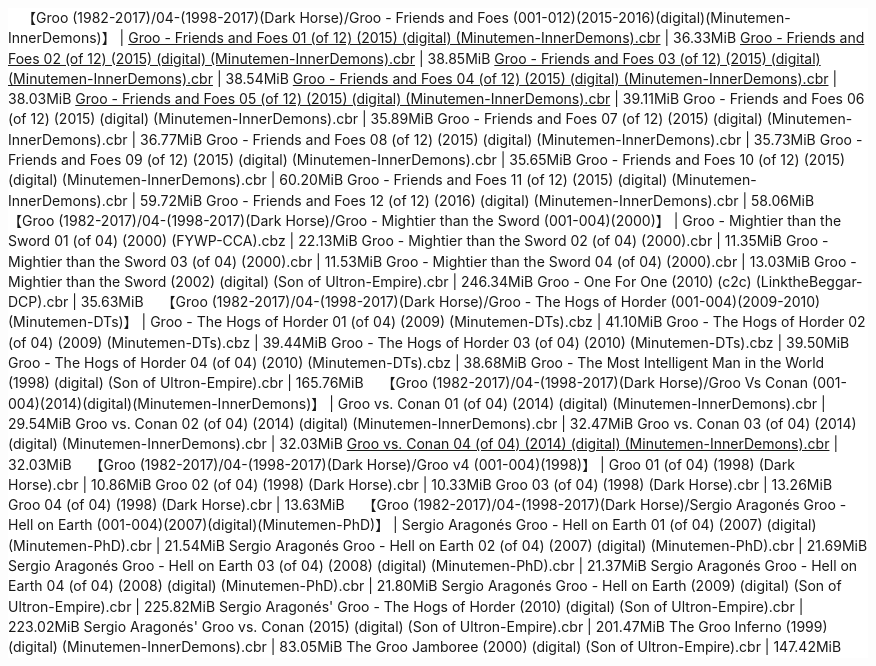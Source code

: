 &emsp;【Groo (1982-2017)/04-(1998-2017)(Dark Horse)/Groo - Friends and Foes (001-012)(2015-2016)(digital)(Minutemen-InnerDemons)】 | 
[Groo - Friends and Foes 01 (of 12) (2015) (digital) (Minutemen-InnerDemons).cbr](https://github.com/alicewish/markdown/blob/master/comic/Groo-Friends-Foes-01-of-12-2015-digital-Minutemen-InnerDemons-cbr.md) | 36.33MiB
[Groo - Friends and Foes 02 (of 12) (2015) (digital) (Minutemen-InnerDemons).cbr](https://github.com/alicewish/markdown/blob/master/comic/Groo-Friends-Foes-02-of-12-2015-digital-Minutemen-InnerDemons-cbr.md) | 38.85MiB
[Groo - Friends and Foes 03 (of 12) (2015) (digital) (Minutemen-InnerDemons).cbr](https://github.com/alicewish/markdown/blob/master/comic/Groo-Friends-Foes-03-of-12-2015-digital-Minutemen-InnerDemons-cbr.md) | 38.54MiB
[Groo - Friends and Foes 04 (of 12) (2015) (digital) (Minutemen-InnerDemons).cbr](https://github.com/alicewish/markdown/blob/master/comic/Groo-Friends-Foes-04-of-12-2015-digital-Minutemen-InnerDemons-cbr.md) | 38.03MiB
[Groo - Friends and Foes 05 (of 12) (2015) (digital) (Minutemen-InnerDemons).cbr](https://github.com/alicewish/markdown/blob/master/comic/Groo-Friends-Foes-05-of-12-2015-digital-Minutemen-InnerDemons-cbr.md) | 39.11MiB
Groo - Friends and Foes 06 (of 12) (2015) (digital) (Minutemen-InnerDemons).cbr | 35.89MiB
Groo - Friends and Foes 07 (of 12) (2015) (digital) (Minutemen-InnerDemons).cbr | 36.77MiB
Groo - Friends and Foes 08 (of 12) (2015) (digital) (Minutemen-InnerDemons).cbr | 35.73MiB
Groo - Friends and Foes 09 (of 12) (2015) (digital) (Minutemen-InnerDemons).cbr | 35.65MiB
Groo - Friends and Foes 10 (of 12) (2015) (digital) (Minutemen-InnerDemons).cbr | 60.20MiB
Groo - Friends and Foes 11 (of 12) (2015) (digital) (Minutemen-InnerDemons).cbr | 59.72MiB
Groo - Friends and Foes 12 (of 12) (2016) (digital) (Minutemen-InnerDemons).cbr | 58.06MiB
&emsp;【Groo (1982-2017)/04-(1998-2017)(Dark Horse)/Groo - Mightier than the Sword (001-004)(2000)】 | 
Groo - Mightier than the Sword 01 (of 04) (2000) (FYWP-CCA).cbz | 22.13MiB
Groo - Mightier than the Sword 02 (of 04) (2000).cbr | 11.35MiB
Groo - Mightier than the Sword 03 (of 04) (2000).cbr | 11.53MiB
Groo - Mightier than the Sword 04 (of 04) (2000).cbr | 13.03MiB
Groo - Mightier than the Sword (2002) (digital) (Son of Ultron-Empire).cbr | 246.34MiB
Groo - One For One (2010) (c2c) (LinktheBeggar-DCP).cbr | 35.63MiB
&emsp;【Groo (1982-2017)/04-(1998-2017)(Dark Horse)/Groo - The Hogs of Horder (001-004)(2009-2010)(Minutemen-DTs)】 | 
Groo - The Hogs of Horder 01 (of 04) (2009) (Minutemen-DTs).cbz | 41.10MiB
Groo - The Hogs of Horder 02 (of 04) (2009) (Minutemen-DTs).cbz | 39.44MiB
Groo - The Hogs of Horder 03 (of 04) (2010) (Minutemen-DTs).cbz | 39.50MiB
Groo - The Hogs of Horder 04 (of 04) (2010) (Minutemen-DTs).cbz | 38.68MiB
Groo - The Most Intelligent Man in the World (1998) (digital) (Son of Ultron-Empire).cbr | 165.76MiB
&emsp;【Groo (1982-2017)/04-(1998-2017)(Dark Horse)/Groo Vs Conan (001-004)(2014)(digital)(Minutemen-InnerDemons)】 | 
Groo vs. Conan 01 (of 04) (2014) (digital) (Minutemen-InnerDemons).cbr | 29.54MiB
Groo vs. Conan 02 (of 04) (2014) (digital) (Minutemen-InnerDemons).cbr | 32.47MiB
Groo vs. Conan 03 (of 04) (2014) (digital) (Minutemen-InnerDemons).cbr | 32.03MiB
[Groo vs. Conan 04 (of 04) (2014) (digital) (Minutemen-InnerDemons).cbr](https://github.com/alicewish/markdown/blob/master/comic/Groo-vs-Conan-04-of-04-2014-digital-Minutemen-InnerDemons-cbr.md) | 32.03MiB
&emsp;【Groo (1982-2017)/04-(1998-2017)(Dark Horse)/Groo v4 (001-004)(1998)】 | 
Groo 01 (of 04) (1998) (Dark Horse).cbr | 10.86MiB
Groo 02 (of 04) (1998) (Dark Horse).cbr | 10.33MiB
Groo 03 (of 04) (1998) (Dark Horse).cbr | 13.26MiB
Groo 04 (of 04) (1998) (Dark Horse).cbr | 13.63MiB
&emsp;【Groo (1982-2017)/04-(1998-2017)(Dark Horse)/Sergio Aragonés Groo - Hell on Earth (001-004)(2007)(digital)(Minutemen-PhD)】 | 
Sergio Aragonés Groo - Hell on Earth 01 (of 04) (2007) (digital) (Minutemen-PhD).cbr | 21.54MiB
Sergio Aragonés Groo - Hell on Earth 02 (of 04) (2007) (digital) (Minutemen-PhD).cbr | 21.69MiB
Sergio Aragonés Groo - Hell on Earth 03 (of 04) (2008) (digital) (Minutemen-PhD).cbr | 21.37MiB
Sergio Aragonés Groo - Hell on Earth 04 (of 04) (2008) (digital) (Minutemen-PhD).cbr | 21.80MiB
Sergio Aragonés Groo - Hell on Earth (2009) (digital) (Son of Ultron-Empire).cbr | 225.82MiB
Sergio Aragonés' Groo - The Hogs of Horder (2010) (digital) (Son of Ultron-Empire).cbr | 223.02MiB
Sergio Aragonés' Groo vs. Conan (2015) (digital) (Son of Ultron-Empire).cbr | 201.47MiB
The Groo Inferno (1999) (digital) (Minutemen-InnerDemons).cbr | 83.05MiB
The Groo Jamboree (2000) (digital) (Son of Ultron-Empire).cbr | 147.42MiB
